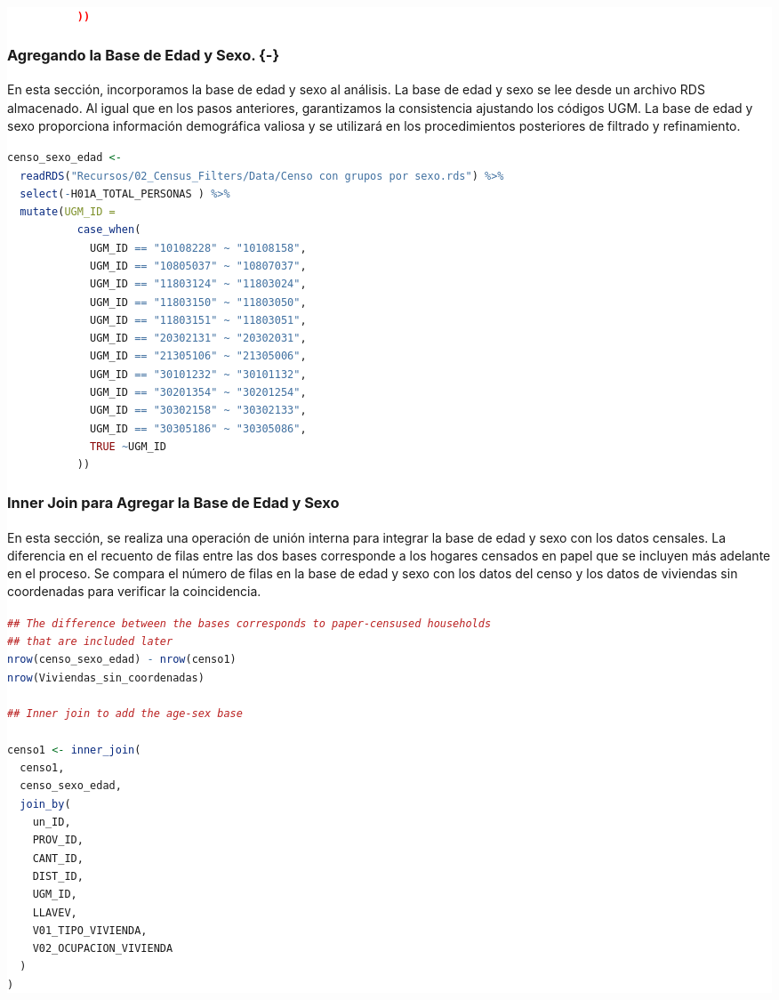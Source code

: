```r
           ))
```

### Agregando la Base de Edad y Sexo. {-}

En esta sección, incorporamos la base de edad y sexo al análisis. La base de edad y sexo se lee desde un archivo RDS almacenado. Al igual que en los pasos anteriores, garantizamos la consistencia ajustando los códigos UGM. La base de edad y sexo proporciona información demográfica valiosa y se utilizará en los procedimientos posteriores de filtrado y refinamiento.



```r
censo_sexo_edad <-
  readRDS("Recursos/02_Census_Filters/Data/Censo con grupos por sexo.rds") %>% 
  select(-H01A_TOTAL_PERSONAS ) %>% 
  mutate(UGM_ID =
           case_when(
             UGM_ID == "10108228" ~ "10108158",
             UGM_ID == "10805037" ~ "10807037",
             UGM_ID == "11803124" ~ "11803024",
             UGM_ID == "11803150" ~ "11803050",
             UGM_ID == "11803151" ~ "11803051",
             UGM_ID == "20302131" ~ "20302031",
             UGM_ID == "21305106" ~ "21305006",
             UGM_ID == "30101232" ~ "30101132",
             UGM_ID == "30201354" ~ "30201254",
             UGM_ID == "30302158" ~ "30302133",
             UGM_ID == "30305186" ~ "30305086",
             TRUE ~UGM_ID
           ))
```


### Inner Join  para Agregar la Base de Edad y Sexo

En esta sección, se realiza una operación de unión interna para integrar la base de edad y sexo con los datos censales. La diferencia en el recuento de filas entre las dos bases corresponde a los hogares censados en papel que se incluyen más adelante en el proceso. Se compara el número de filas en la base de edad y sexo con los datos del censo y los datos de viviendas sin coordenadas para verificar la coincidencia.



```r
## The difference between the bases corresponds to paper-censused households
## that are included later
nrow(censo_sexo_edad) - nrow(censo1) 
nrow(Viviendas_sin_coordenadas)

## Inner join to add the age-sex base

censo1 <- inner_join(
  censo1,
  censo_sexo_edad,
  join_by(
    un_ID,
    PROV_ID,
    CANT_ID,
    DIST_ID,
    UGM_ID,
    LLAVEV,
    V01_TIPO_VIVIENDA,
    V02_OCUPACION_VIVIENDA
  )
)
```
